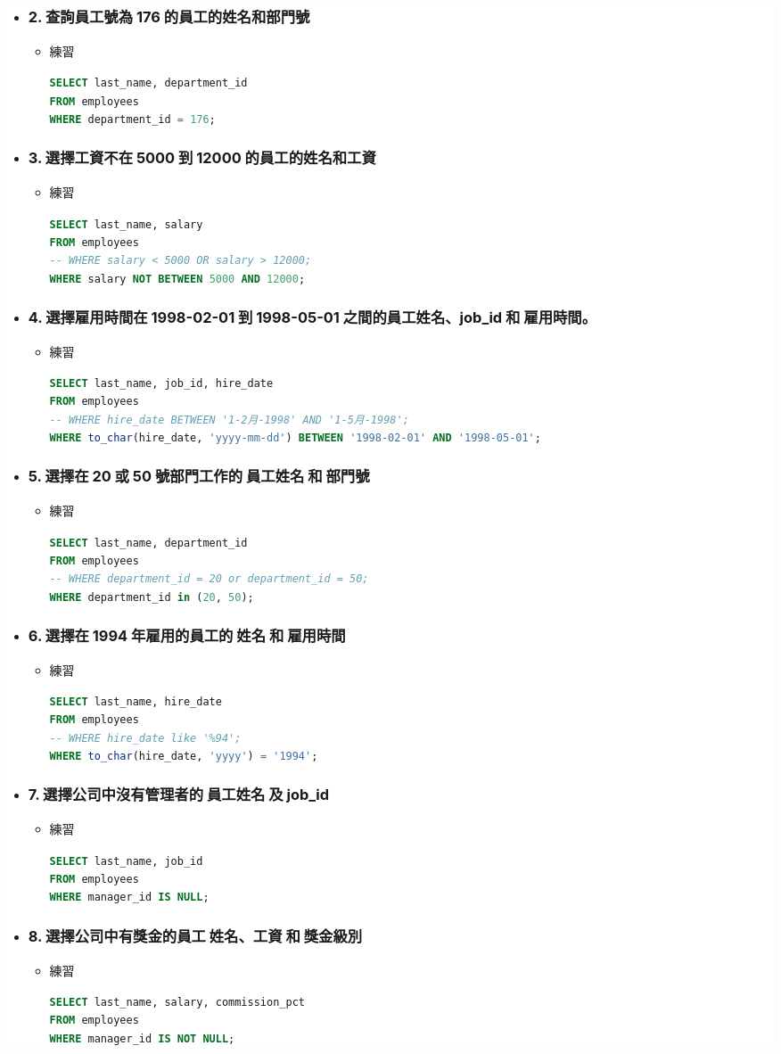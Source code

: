   - ### 2. 查詢員工號為 176 的員工的姓名和部門號
    - 練習
      ```SQL
      SELECT last_name, department_id
      FROM employees
      WHERE department_id = 176;
      ```

  - ### 3. 選擇工資不在 5000 到 12000 的員工的姓名和工資
    - 練習
      ```SQL
      SELECT last_name, salary
      FROM employees
      -- WHERE salary < 5000 OR salary > 12000;
      WHERE salary NOT BETWEEN 5000 AND 12000;
      ```

  - ### 4. 選擇雇用時間在 1998-02-01 到 1998-05-01 之間的員工姓名、job_id 和 雇用時間。
    - 練習
      ```SQL
      SELECT last_name, job_id, hire_date
      FROM employees
      -- WHERE hire_date BETWEEN '1-2月-1998' AND '1-5月-1998';
      WHERE to_char(hire_date, 'yyyy-mm-dd') BETWEEN '1998-02-01' AND '1998-05-01';
      ```

  - ### 5. 選擇在 20 或 50 號部門工作的 員工姓名 和 部門號
    - 練習
      ```SQL
      SELECT last_name, department_id
      FROM employees
      -- WHERE department_id = 20 or department_id = 50;
      WHERE department_id in (20, 50);
      ```

  - ### 6. 選擇在 1994 年雇用的員工的 姓名 和 雇用時間
    - 練習
      ```SQL
      SELECT last_name, hire_date
      FROM employees
      -- WHERE hire_date like '%94';
      WHERE to_char(hire_date, 'yyyy') = '1994';
      ```

  - ### 7. 選擇公司中沒有管理者的 員工姓名 及 job_id
    - 練習
      ```SQL
      SELECT last_name, job_id
      FROM employees
      WHERE manager_id IS NULL;
      ```

  - ### 8. 選擇公司中有獎金的員工 姓名、工資 和 獎金級別
    - 練習
      ```SQL
      SELECT last_name, salary, commission_pct
      FROM employees
      WHERE manager_id IS NOT NULL;
      ```
